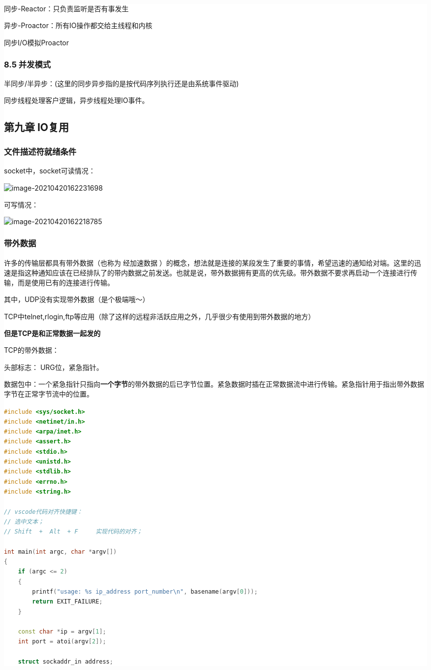 同步-Reactor：只负责监听是否有事发生

异步-Proactor：所有IO操作都交给主线程和内核

同步I/O模拟Proactor

### 8.5 并发模式

半同步/半异步：(这里的同步异步指的是按代码序列执行还是由系统事件驱动)

同步线程处理客户逻辑，异步线程处理IO事件。

## 第九章 IO复用

### 文件描述符就绪条件

socket中，socket可读情况：

![image-20210420162231698](https://gitee.com/hqinglau/img/raw/master/img/20210420162231.png)

可写情况：

![image-20210420162218785](https://gitee.com/hqinglau/img/raw/master/img/20210420162218.png)

### 带外数据

许多的传输层都具有带外数据（也称为 经加速数据 ）的概念，想法就是连接的某段发生了重要的事情，希望迅速的通知给对端。这里的迅速是指这种通知应该在已经排队了的带内数据之前发送。也就是说，带外数据拥有更高的优先级。带外数据不要求再启动一个连接进行传输，而是使用已有的连接进行传输。

其中，UDP没有实现带外数据（是个极端哦～）

TCP中telnet,rlogin,ftp等应用（除了这样的远程非活跃应用之外，几乎很少有使用到带外数据的地方）

**但是TCP是和正常数据一起发的**

TCP的带外数据：

头部标志： URG位，紧急指针。

数据包中：一个紧急指针只指向**一个字节**的带外数据的后已字节位置。紧急数据时插在正常数据流中进行传输。紧急指针用于指出带外数据字节在正常字节流中的位置。

```cpp
#include <sys/socket.h>
#include <netinet/in.h>
#include <arpa/inet.h>
#include <assert.h>
#include <stdio.h>
#include <unistd.h>
#include <stdlib.h>
#include <errno.h>
#include <string.h>

// vscode代码对齐快捷键：
// 选中文本；
// Shift  +  Alt  + F     实现代码的对齐；

int main(int argc, char *argv[])
{
    if (argc <= 2)
    {
        printf("usage: %s ip_address port_number\n", basename(argv[0]));
        return EXIT_FAILURE;
    }

    const char *ip = argv[1];
    int port = atoi(argv[2]);

    struct sockaddr_in address;
```